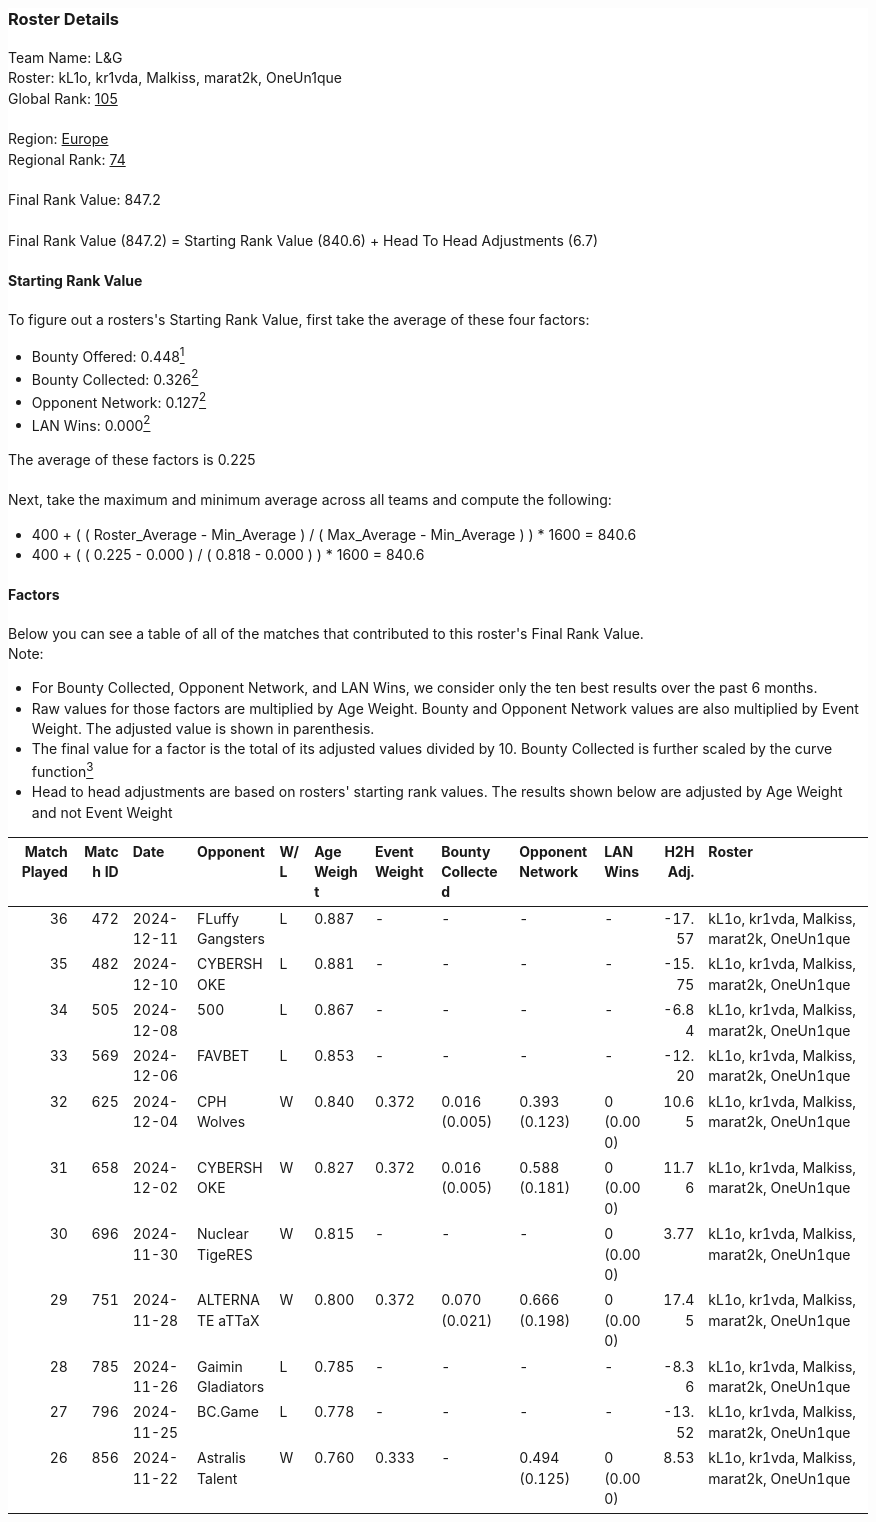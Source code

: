 ### Roster Details<br />
Team Name: L&G<br />
Roster: kL1o, kr1vda, Malkiss, marat2k, OneUn1que<br />
Global Rank: [105](../../standings_global_2025_01_27.md)<br />
<br />
Region: [Europe]( ../../standings_europe_2025_01_27.md)<br />
Regional Rank: [74]( ../../standings_europe_2025_01_27.md)<br />
<br />
Final Rank Value:  847.2<br />
<br />
Final Rank Value (847.2) = Starting Rank Value (840.6) + Head To Head Adjustments (6.7)<br />

#### Starting Rank Value<br />
To figure out a rosters's Starting Rank Value, first take the average of these four factors:<br />
- Bounty Offered: 0.448[<sup>1</sup>](#table2)
- Bounty Collected: 0.326[<sup>2</sup>](#table1)
- Opponent Network: 0.127[<sup>2</sup>](#table1)
- LAN Wins: 0.000[<sup>2</sup>](#table1)

The average of these factors is 0.225<br />
<br />
Next, take the maximum and minimum average across all teams and compute the following:<br />
- 400 + ( ( Roster_Average - Min_Average ) / ( Max_Average - Min_Average ) ) * 1600 = 840.6
- 400 + ( ( 0.225 - 0.000 ) / ( 0.818 - 0.000 ) ) * 1600 = 840.6


#### Factors<br />
Below you can see a table of all of the matches that contributed to this roster's Final Rank Value.<br />
Note:<br />

- For Bounty Collected, Opponent Network, and LAN Wins, we consider only the ten best results over the past 6 months.
- Raw values for those factors are multiplied by Age Weight. Bounty and Opponent Network values are also multiplied by Event Weight. The adjusted value is shown in parenthesis.
- The final value for a factor is the total of its adjusted values divided by 10. Bounty Collected is further scaled by the curve function[<sup>3</sup>](#curveFunction)
- Head to head adjustments are based on rosters' starting rank values. The results shown below are adjusted by Age Weight and not Event Weight
<span id="table1"></span><br />


| Match Played | Match ID | Date       | Opponent          | W/L | Age Weight | Event Weight | Bounty Collected | Opponent Network | LAN Wins  | H2H Adj. | Roster                                    |
| -: | -: | :- | :- | :- | :- | :- | :- | :- | :- | -: | :- |
|           36 |      472 | 2024-12-11 | FLuffy Gangsters  | L   | 0.887      | -            | -                | -                | -         |   -17.57 | kL1o, kr1vda, Malkiss, marat2k, OneUn1que |
|           35 |      482 | 2024-12-10 | CYBERSHOKE        | L   | 0.881      | -            | -                | -                | -         |   -15.75 | kL1o, kr1vda, Malkiss, marat2k, OneUn1que |
|           34 |      505 | 2024-12-08 | 500               | L   | 0.867      | -            | -                | -                | -         |    -6.84 | kL1o, kr1vda, Malkiss, marat2k, OneUn1que |
|           33 |      569 | 2024-12-06 | FAVBET            | L   | 0.853      | -            | -                | -                | -         |   -12.20 | kL1o, kr1vda, Malkiss, marat2k, OneUn1que |
|           32 |      625 | 2024-12-04 | CPH Wolves        | W   | 0.840      | 0.372        | 0.016 (0.005)    | 0.393 (0.123)    | 0 (0.000) |    10.65 | kL1o, kr1vda, Malkiss, marat2k, OneUn1que |
|           31 |      658 | 2024-12-02 | CYBERSHOKE        | W   | 0.827      | 0.372        | 0.016 (0.005)    | 0.588 (0.181)    | 0 (0.000) |    11.76 | kL1o, kr1vda, Malkiss, marat2k, OneUn1que |
|           30 |      696 | 2024-11-30 | Nuclear TigeRES   | W   | 0.815      | -            | -                | -                | 0 (0.000) |     3.77 | kL1o, kr1vda, Malkiss, marat2k, OneUn1que |
|           29 |      751 | 2024-11-28 | ALTERNATE aTTaX   | W   | 0.800      | 0.372        | 0.070 (0.021)    | 0.666 (0.198)    | 0 (0.000) |    17.45 | kL1o, kr1vda, Malkiss, marat2k, OneUn1que |
|           28 |      785 | 2024-11-26 | Gaimin Gladiators | L   | 0.785      | -            | -                | -                | -         |    -8.36 | kL1o, kr1vda, Malkiss, marat2k, OneUn1que |
|           27 |      796 | 2024-11-25 | BC.Game           | L   | 0.778      | -            | -                | -                | -         |   -13.52 | kL1o, kr1vda, Malkiss, marat2k, OneUn1que |
|           26 |      856 | 2024-11-22 | Astralis Talent   | W   | 0.760      | 0.333        | -                | 0.494 (0.125)    | 0 (0.000) |     8.53 | kL1o, kr1vda, Malkiss, marat2k, OneUn1que |